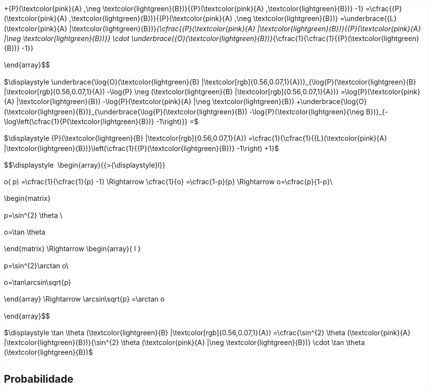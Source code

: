   

+{P}(\textcolor{pink}{A} ,\neg \textcolor{lightgreen}{B})}{{P}(\textcolor{pink}{A} ,\textcolor{lightgreen}{B})} -1} =\cfrac{{P}(\textcolor{pink}{A} ,\textcolor{lightgreen}{B})}{{P}(\textcolor{pink}{A} ,\neg \textcolor{lightgreen}{B})} =\underbrace{{L}(\textcolor{pink}{A} |\textcolor{lightgreen}{B})}_{\cfrac{{P}(\textcolor{pink}{A} |\textcolor{lightgreen}{B})}{{P}(\textcolor{pink}{A} |\neg \textcolor{lightgreen}{B})}} \cdot \underbrace{{O}(\textcolor{lightgreen}{B})}_{\cfrac{1}{\cfrac{1}{{P}(\textcolor{lightgreen}{B})} -1}}

\end{array}$$

  

$\displaystyle \underbrace{\log{O}(\textcolor{lightgreen}{B} |\textcolor[rgb]{0.56,0.07,1}{A})}_{\log{P}(\textcolor{lightgreen}{B} |\textcolor[rgb]{0.56,0.07,1}{A}) -\log{P} \neg (\textcolor{lightgreen}{B} |\textcolor[rgb]{0.56,0.07,1}{A})} =\log{P}(\textcolor{pink}{A} |\textcolor{lightgreen}{B}) -\log{P}(\textcolor{pink}{A} |\neg \textcolor{lightgreen}{B}) +\underbrace{\log{O}(\textcolor{lightgreen}{B})}_{\underbrace{\log{P}(\textcolor{lightgreen}{B}) -\log{P}(\textcolor{lightgreen}{\neg B})}_{-\log\left(\cfrac{1}{P(\textcolor{lightgreen}{B})} -1\right)}} =$

  

$\displaystyle {P}(\textcolor{lightgreen}{B} |\textcolor[rgb]{0.56,0.07,1}{A}) =\cfrac{1}{\cfrac{1}{{L}(\textcolor{pink}{A} |\textcolor{lightgreen}{B})}\left(\cfrac{1}{{P}(\textcolor{lightgreen}{B})} -1\right) +1}$

  
  
  

$$\displaystyle  \begin{array}{{>{\displaystyle}l}}

o( p) =\cfrac{1}{\cfrac{1}{p} -1} \Rightarrow \cfrac{1}{o} =\cfrac{1-p}{p} \Rightarrow o=\cfrac{p}{1-p}\\

\begin{matrix}

p=\sin^{2} \theta \\

o=\tan \theta

\end{matrix} \Rightarrow \begin{array}{ l }

p=\sin^{2}\arctan o\\

o=\tan\arcsin\sqrt{p}

\end{array} \Rightarrow \arcsin\sqrt{p} =\arctan o

\end{array}$$

  
  
  

$\displaystyle \tan \theta (\textcolor{lightgreen}{B} |\textcolor[rgb]{0.56,0.07,1}{A}) =\cfrac{\sin^{2} \theta (\textcolor{pink}{A} |\textcolor{lightgreen}{B})}{\sin^{2} \theta (\textcolor{pink}{A} |\neg \textcolor{lightgreen}{B})} \cdot \tan \theta (\textcolor{lightgreen}{B})$

  

## Probabilidade

  
